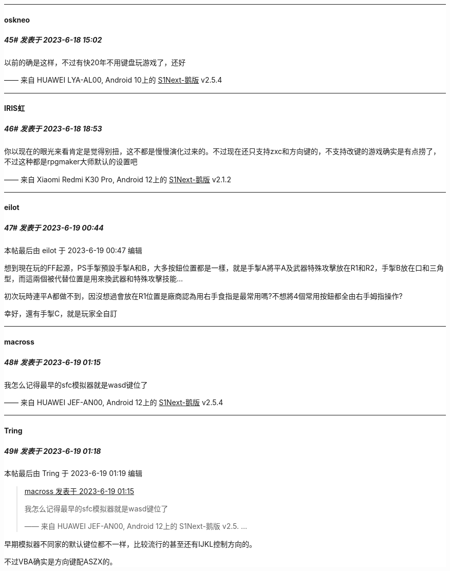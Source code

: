 *****

####  oskneo  
##### 45#       发表于 2023-6-18 15:02

以前的确是这样，不过有快20年不用键盘玩游戏了，还好

—— 来自 HUAWEI LYA-AL00, Android 10上的 [S1Next-鹅版](https://github.com/ykrank/S1-Next/releases) v2.5.4

*****

####  IRIS虹  
##### 46#       发表于 2023-6-18 18:53

你以现在的眼光来看肯定是觉得别扭，这不都是慢慢演化过来的。不过现在还只支持zxc和方向键的，不支持改键的游戏确实是有点捞了，不过这种都是rpgmaker大师默认的设置吧

—— 来自 Xiaomi Redmi K30 Pro, Android 12上的 [S1Next-鹅版](https://github.com/ykrank/S1-Next/releases) v2.1.2

*****

####  eilot  
##### 47#       发表于 2023-6-19 00:44

 本帖最后由 eilot 于 2023-6-19 00:47 编辑 

想到現在玩的FF起源，PS手掣預設手掣A和B，大多按鈕位置都是一樣，就是手掣A將平A及武器特殊攻擊放在R1和R2，手掣B放在口和三角型，而這兩個被代替位置是用來換武器和特殊攻擊技能...

初次玩時連平A都做不到，因沒想過會放在R1位置是廠商認為用右手食指是最常用嗎?不想將4個常用按鈕都全由右手姆指操作?

幸好，還有手掣C，就是玩家全自訂

*****

####  macross  
##### 48#       发表于 2023-6-19 01:15

我怎么记得最早的sfc模拟器就是wasd键位了

—— 来自 HUAWEI JEF-AN00, Android 12上的 [S1Next-鹅版](https://github.com/ykrank/S1-Next/releases) v2.5.4

*****

####  Tring  
##### 49#       发表于 2023-6-19 01:18

 本帖最后由 Tring 于 2023-6-19 01:19 编辑 
<blockquote><a href="httphttps://bbs.saraba1st.com/2b/forum.php?mod=redirect&amp;goto=findpost&amp;pid=61338368&amp;ptid=2140481" target="_blank">macross 发表于 2023-6-19 01:15</a>

我怎么记得最早的sfc模拟器就是wasd键位了

—— 来自 HUAWEI JEF-AN00, Android 12上的 S1Next-鹅版 v2.5. ...</blockquote>
早期模拟器不同家的默认键位都不一样，比较流行的甚至还有IJKL控制方向的。

不过VBA确实是方向键配ASZX的。
